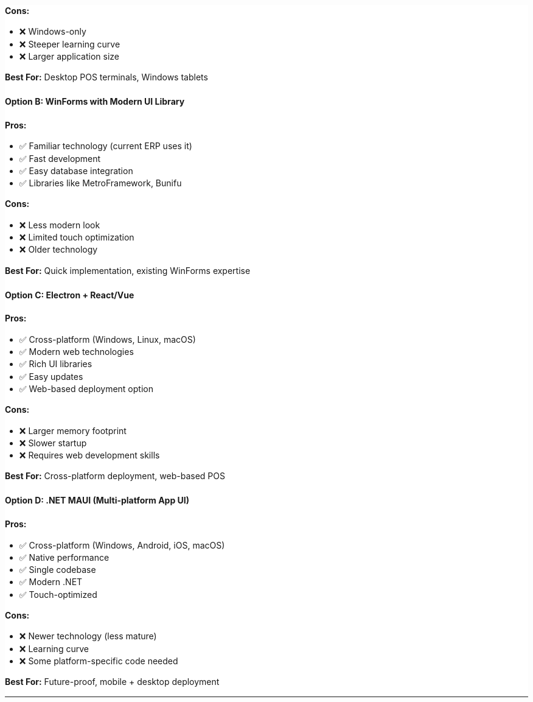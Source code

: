 **Cons:**
- ❌ Windows-only
- ❌ Steeper learning curve
- ❌ Larger application size

**Best For:** Desktop POS terminals, Windows tablets

#### Option B: WinForms with Modern UI Library

**Pros:**
- ✅ Familiar technology (current ERP uses it)
- ✅ Fast development
- ✅ Easy database integration
- ✅ Libraries like MetroFramework, Bunifu

**Cons:**
- ❌ Less modern look
- ❌ Limited touch optimization
- ❌ Older technology

**Best For:** Quick implementation, existing WinForms expertise

#### Option C: Electron + React/Vue

**Pros:**
- ✅ Cross-platform (Windows, Linux, macOS)
- ✅ Modern web technologies
- ✅ Rich UI libraries
- ✅ Easy updates
- ✅ Web-based deployment option

**Cons:**
- ❌ Larger memory footprint
- ❌ Slower startup
- ❌ Requires web development skills

**Best For:** Cross-platform deployment, web-based POS

#### Option D: .NET MAUI (Multi-platform App UI)

**Pros:**
- ✅ Cross-platform (Windows, Android, iOS, macOS)
- ✅ Native performance
- ✅ Single codebase
- ✅ Modern .NET
- ✅ Touch-optimized

**Cons:**
- ❌ Newer technology (less mature)
- ❌ Learning curve
- ❌ Some platform-specific code needed

**Best For:** Future-proof, mobile + desktop deployment

---
